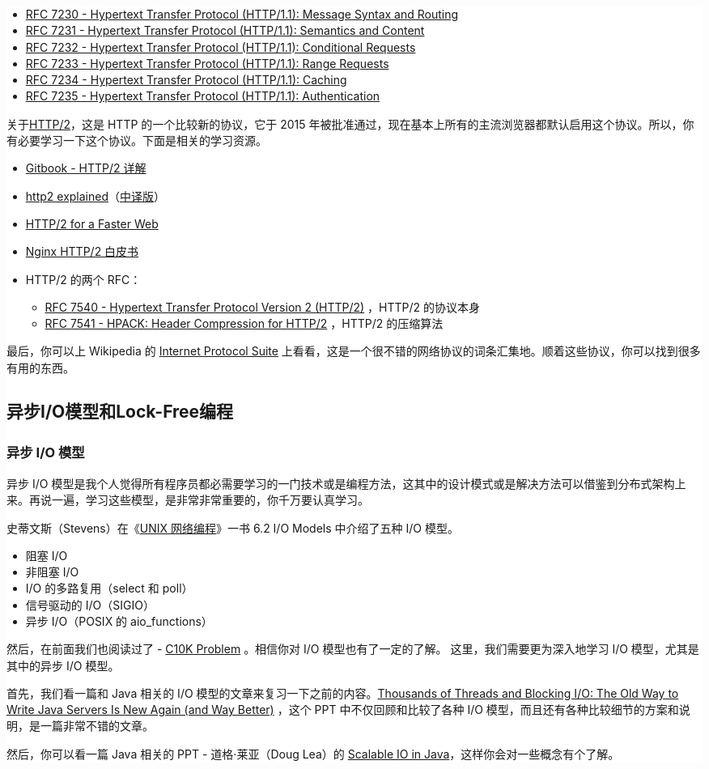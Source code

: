 - [RFC 7230 - Hypertext Transfer Protocol (HTTP/1.1): Message Syntax and Routing](https://tools.ietf.org/html/rfc7230)
- [RFC 7231 - Hypertext Transfer Protocol (HTTP/1.1): Semantics and Content](https://tools.ietf.org/html/rfc7231)
- [RFC 7232 - Hypertext Transfer Protocol (HTTP/1.1): Conditional Requests](https://tools.ietf.org/html/rfc7232)
- [RFC 7233 - Hypertext Transfer Protocol (HTTP/1.1): Range Requests](https://tools.ietf.org/html/rfc7233)
- [RFC 7234 - Hypertext Transfer Protocol (HTTP/1.1): Caching](https://tools.ietf.org/html/rfc7234)
- [RFC 7235 - Hypertext Transfer Protocol (HTTP/1.1): Authentication](https://tools.ietf.org/html/rfc7235)

关于[HTTP/2](https://en.wikipedia.org/wiki/HTTP/2)，这是 HTTP 的一个比较新的协议，它于 2015 年被批准通过，现在基本上所有的主流浏览器都默认启用这个协议。所以，你有必要学习一下这个协议。下面是相关的学习资源。

- [Gitbook - HTTP/2 详解](https://legacy.gitbook.com/book/ye11ow/http2-explained/details)
- [http2 explained](http://daniel.haxx.se/http2/)（[中译版](https://www.gitbook.com/book/ye11ow/http2-explained/details)）
- [HTTP/2 for a Faster Web](https://cascadingmedia.com/insites/2015/03/http-2.html)
- [Nginx HTTP/2 白皮书](https://www.nginx.com/wp-content/uploads/2015/09/NGINX_HTTP2_White_Paper_v4.pdf)
- HTTP/2 的两个 RFC：

  - [RFC 7540 - Hypertext Transfer Protocol Version 2 (HTTP/2)](https://httpwg.org/specs/rfc7540.html) ，HTTP/2 的协议本身
  - [RFC 7541 - HPACK: Header Compression for HTTP/2](https://httpwg.org/specs/rfc7541.html) ，HTTP/2 的压缩算法

最后，你可以上 Wikipedia 的 [Internet Protocol Suite](https://en.wikipedia.org/wiki/Internet_protocol_suite) 上看看，这是一个很不错的网络协议的词条汇集地。顺着这些协议，你可以找到很多有用的东西。

## 异步I/O模型和Lock-Free编程

### 异步 I/O 模型

异步 I/O 模型是我个人觉得所有程序员都必需要学习的一门技术或是编程方法，这其中的设计模式或是解决方法可以借鉴到分布式架构上来。再说一遍，学习这些模型，是非常非常重要的，你千万要认真学习。

史蒂文斯（Stevens）在《[UNIX 网络编程](https://book.douban.com/subject/4859464/)》一书 6.2 I/O Models 中介绍了五种 I/O 模型。

- 阻塞 I/O
- 非阻塞 I/O
- I/O 的多路复用（select 和 poll）
- 信号驱动的 I/O（SIGIO）
- 异步 I/O（POSIX 的 aio_functions）

然后，在前面我们也阅读过了 - [C10K Problem](https://en.wikipedia.org/wiki/C10k_problem) 。相信你对 I/O 模型也有了一定的了解。 这里，我们需要更为深入地学习 I/O 模型，尤其是其中的异步 I/O 模型。

首先，我们看一篇和 Java 相关的 I/O 模型的文章来复习一下之前的内容。[Thousands of Threads and Blocking I/O: The Old Way to Write Java Servers Is New Again (and Way Better)](https://www.slideshare.net/e456/tyma-paulmultithreaded1) ，这个 PPT 中不仅回顾和比较了各种 I/O 模型，而且还有各种比较细节的方案和说明，是一篇非常不错的文章。

然后，你可以看一篇 Java 相关的 PPT - 道格·莱亚（Doug Lea）的 [Scalable IO in Java](http://gee.cs.oswego.edu/dl/cpjslides/nio.pdf)，这样你会对一些概念有个了解。
